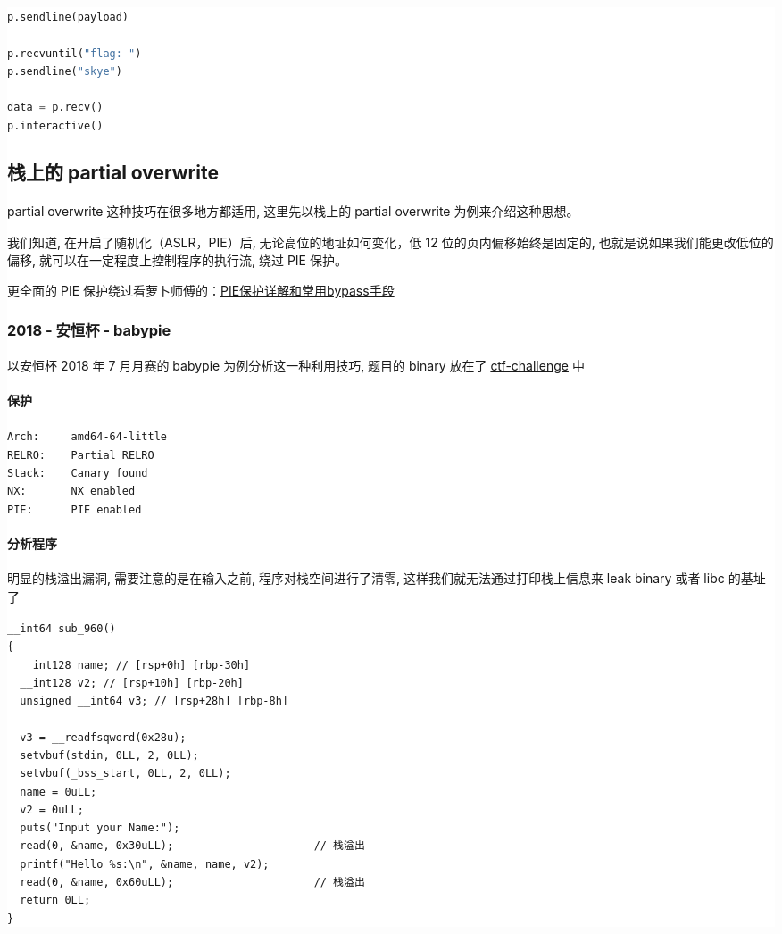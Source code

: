 ```python
p.sendline(payload)

p.recvuntil("flag: ")
p.sendline("skye")

data = p.recv()
p.interactive()
```

## 栈上的 partial overwrite

partial overwrite 这种技巧在很多地方都适用, 这里先以栈上的 partial overwrite 为例来介绍这种思想。

我们知道, 在开启了随机化（ASLR，PIE）后, 无论高位的地址如何变化，低 12 位的页内偏移始终是固定的, 也就是说如果我们能更改低位的偏移, 就可以在一定程度上控制程序的执行流, 绕过 PIE 保护。

更全面的 PIE 保护绕过看萝卜师傅的：[PIE保护详解和常用bypass手段](https://www.anquanke.com/post/id/177520)

### 2018 - 安恒杯 - babypie

以安恒杯 2018 年 7 月月赛的 babypie 为例分析这一种利用技巧, 题目的 binary 放在了 [ctf-challenge](https://github.com/ctf-wiki/ctf-challenges/tree/master/pwn/stackoverflow/partial_overwrite) 中

#### 保护 

```shell
Arch:     amd64-64-little
RELRO:    Partial RELRO
Stack:    Canary found
NX:       NX enabled
PIE:      PIE enabled
```

#### 分析程序 

明显的栈溢出漏洞, 需要注意的是在输入之前, 程序对栈空间进行了清零, 这样我们就无法通过打印栈上信息来 leak binary 或者 libc 的基址了

```
__int64 sub_960()
{
  __int128 name; // [rsp+0h] [rbp-30h]
  __int128 v2; // [rsp+10h] [rbp-20h]
  unsigned __int64 v3; // [rsp+28h] [rbp-8h]

  v3 = __readfsqword(0x28u);
  setvbuf(stdin, 0LL, 2, 0LL);
  setvbuf(_bss_start, 0LL, 2, 0LL);
  name = 0uLL;
  v2 = 0uLL;
  puts("Input your Name:");
  read(0, &name, 0x30uLL);                      // 栈溢出
  printf("Hello %s:\n", &name, name, v2);
  read(0, &name, 0x60uLL);                      // 栈溢出
  return 0LL;
}
```
